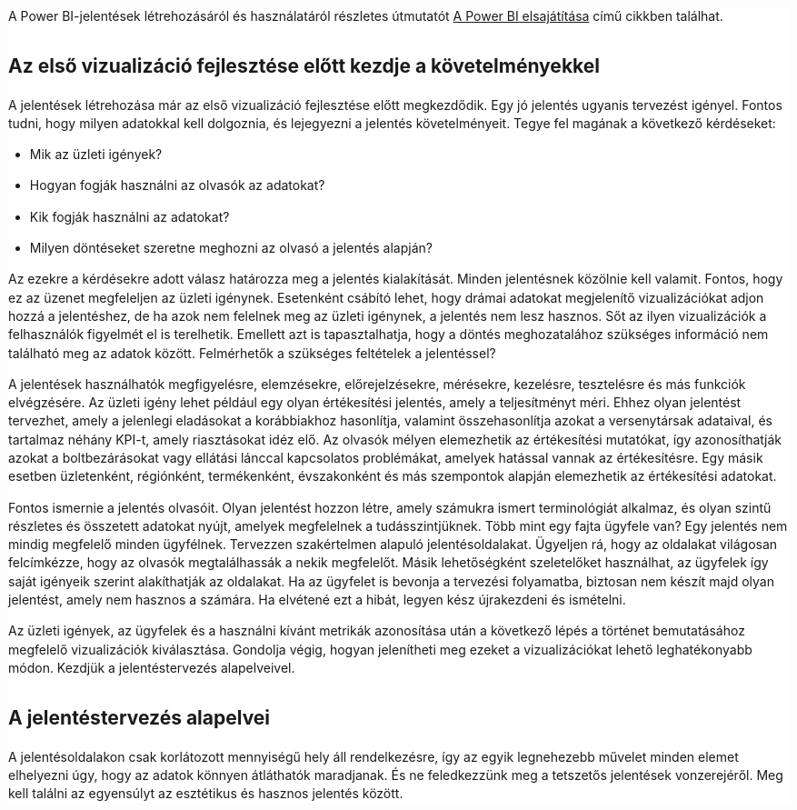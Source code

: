 A Power BI-jelentések létrehozásáról és használatáról részletes útmutatót [A Power BI elsajátítása](https://powerbi.microsoft.com/learning/) című cikkben találhat.

## <a name="before-you-build-your-first-visualization-focus-on-requirements"></a>Az első vizualizáció fejlesztése előtt kezdje a követelményekkel

A jelentések létrehozása már az első vizualizáció fejlesztése előtt megkezdődik. Egy jó jelentés ugyanis tervezést igényel. Fontos tudni, hogy milyen adatokkal kell dolgoznia, és lejegyezni a jelentés követelményeit. Tegye fel magának a következő kérdéseket:

* Mik az üzleti igények?

* Hogyan fogják használni az olvasók az adatokat?

* Kik fogják használni az adatokat?

* Milyen döntéseket szeretne meghozni az olvasó a jelentés alapján?

Az ezekre a kérdésekre adott válasz határozza meg a jelentés kialakítását. Minden jelentésnek közölnie kell valamit. Fontos, hogy ez az üzenet megfeleljen az üzleti igénynek. Esetenként csábító lehet, hogy drámai adatokat megjelenítő vizualizációkat adjon hozzá a jelentéshez, de ha azok nem felelnek meg az üzleti igénynek, a jelentés nem lesz hasznos. Sőt az ilyen vizualizációk a felhasználók figyelmét el is terelhetik. Emellett azt is tapasztalhatja, hogy a döntés meghozatalához szükséges információ nem található meg az adatok között. Felmérhetők a szükséges feltételek a jelentéssel?

A jelentések használhatók megfigyelésre, elemzésekre, előrejelzésekre, mérésekre, kezelésre, tesztelésre és más funkciók elvégzésére. Az üzleti igény lehet például egy olyan értékesítési jelentés, amely a teljesítményt méri. Ehhez olyan jelentést tervezhet, amely a jelenlegi eladásokat a korábbiakhoz hasonlítja, valamint összehasonlítja azokat a versenytársak adataival, és tartalmaz néhány KPI-t, amely riasztásokat idéz elő. Az olvasók mélyen elemezhetik az értékesítési mutatókat, így azonosíthatják azokat a boltbezárásokat vagy ellátási lánccal kapcsolatos problémákat, amelyek hatással vannak az értékesítésre. Egy másik esetben üzletenként, régiónként, termékenként, évszakonként és más szempontok alapján elemezhetik az értékesítési adatokat.

Fontos ismernie a jelentés olvasóit. Olyan jelentést hozzon létre, amely számukra ismert terminológiát alkalmaz, és olyan szintű részletes és összetett adatokat nyújt, amelyek megfelelnek a tudásszintjüknek. Több mint egy fajta ügyfele van? Egy jelentés nem mindig megfelelő minden ügyfélnek. Tervezzen szakértelmen alapuló jelentésoldalakat. Ügyeljen rá, hogy az oldalakat világosan felcímkézze, hogy az olvasók megtalálhassák a nekik megfelelőt. Másik lehetőségként szeletelőket használhat, az ügyfelek így saját igényeik szerint alakíthatják az oldalakat. Ha az ügyfelet is bevonja a tervezési folyamatba, biztosan nem készít majd olyan jelentést, amely nem hasznos a számára. Ha elvétené ezt a hibát, legyen kész újrakezdeni és ismételni.

Az üzleti igények, az ügyfelek és a használni kívánt metrikák azonosítása után a következő lépés a történet bemutatásához megfelelő vizualizációk kiválasztása. Gondolja végig, hogyan jelenítheti meg ezeket a vizualizációkat lehető leghatékonyabb módon. Kezdjük a jelentéstervezés alapelveivel.

## <a name="principles-of-report-design"></a>A jelentéstervezés alapelvei

A jelentésoldalakon csak korlátozott mennyiségű hely áll rendelkezésre, így az egyik legnehezebb művelet minden elemet elhelyezni úgy, hogy az adatok könnyen átláthatók maradjanak. És ne feledkezzünk meg a tetszetős jelentések vonzerejéről. Meg kell találni az egyensúlyt az esztétikus és hasznos jelentés között.
